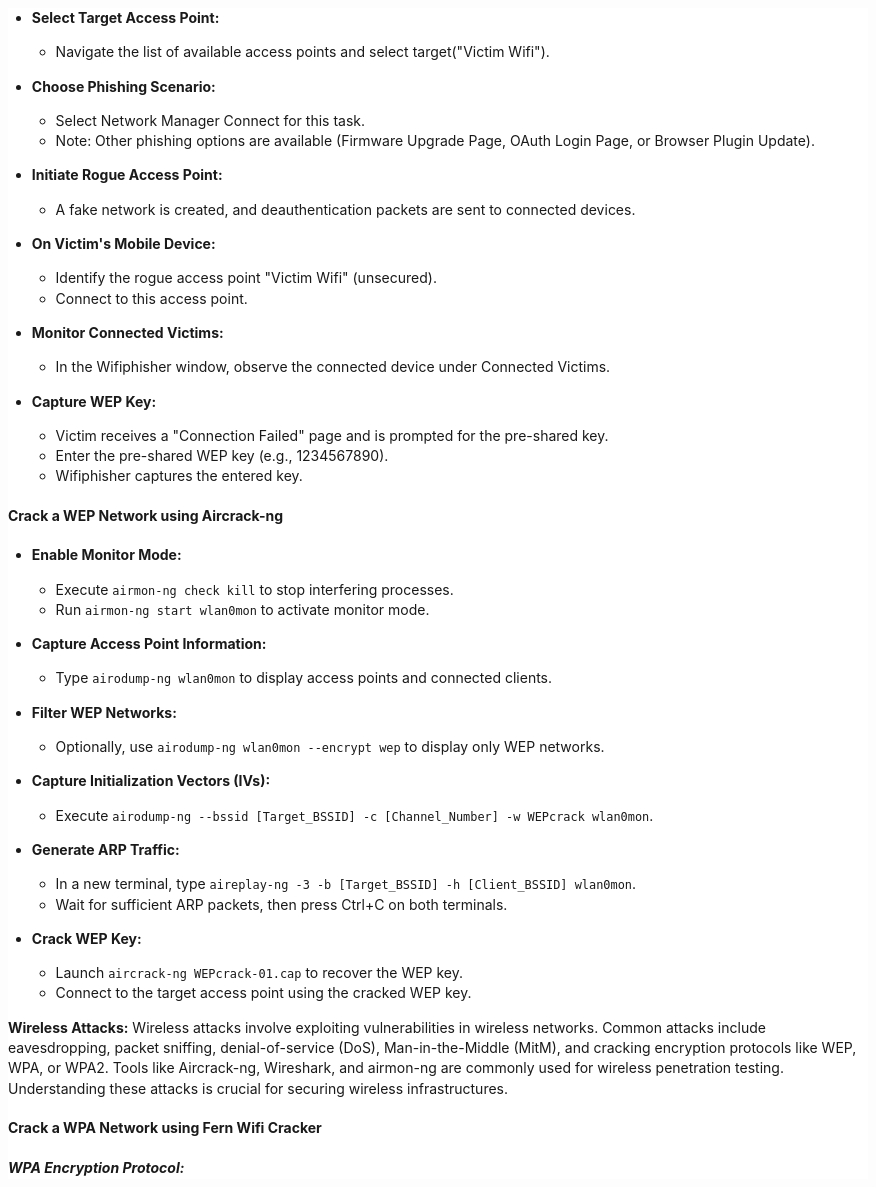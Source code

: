 - **Select Target Access Point:**
   - Navigate the list of available access points and select target("Victim Wifi").

-  **Choose Phishing Scenario:**
   - Select Network Manager Connect for this task.
   - Note: Other phishing options are available (Firmware Upgrade Page, OAuth Login Page, or Browser Plugin Update).

- **Initiate Rogue Access Point:**
   - A fake network is created, and deauthentication packets are sent to connected devices.

-  **On Victim's Mobile Device:**
   - Identify the rogue access point "Victim Wifi" (unsecured).
   - Connect to this access point.

-  **Monitor Connected Victims:**
   - In the Wifiphisher window, observe the connected device under Connected Victims.

-  **Capture WEP Key:**
   - Victim receives a "Connection Failed" page and is prompted for the pre-shared key.
   - Enter the pre-shared WEP key (e.g., 1234567890).
   - Wifiphisher captures the entered key.

#### Crack a WEP Network using Aircrack-ng

- **Enable Monitor Mode:**
   - Execute `airmon-ng check kill` to stop interfering processes.
   - Run `airmon-ng start wlan0mon` to activate monitor mode.

- **Capture Access Point Information:**
   - Type `airodump-ng wlan0mon` to display access points and connected clients.

- **Filter WEP Networks:**
   - Optionally, use `airodump-ng wlan0mon --encrypt wep` to display only WEP networks.

- **Capture Initialization Vectors (IVs):**
   - Execute `airodump-ng --bssid [Target_BSSID] -c [Channel_Number] -w WEPcrack wlan0mon`.

- **Generate ARP Traffic:**
   - In a new terminal, type `aireplay-ng -3 -b [Target_BSSID] -h [Client_BSSID] wlan0mon`.
   - Wait for sufficient ARP packets, then press Ctrl+C on both terminals.

- **Crack WEP Key:**
   - Launch `aircrack-ng WEPcrack-01.cap` to recover the WEP key.
   - Connect to the target access point using the cracked WEP key.

**Wireless Attacks:**
Wireless attacks involve exploiting vulnerabilities in wireless networks. Common attacks include eavesdropping, packet sniffing, denial-of-service (DoS), Man-in-the-Middle (MitM), and cracking encryption protocols like WEP, WPA, or WPA2. Tools like Aircrack-ng, Wireshark, and airmon-ng are commonly used for wireless penetration testing. Understanding these attacks is crucial for securing wireless infrastructures.

#### Crack a WPA Network using Fern Wifi Cracker

##### WPA Encryption Protocol:
